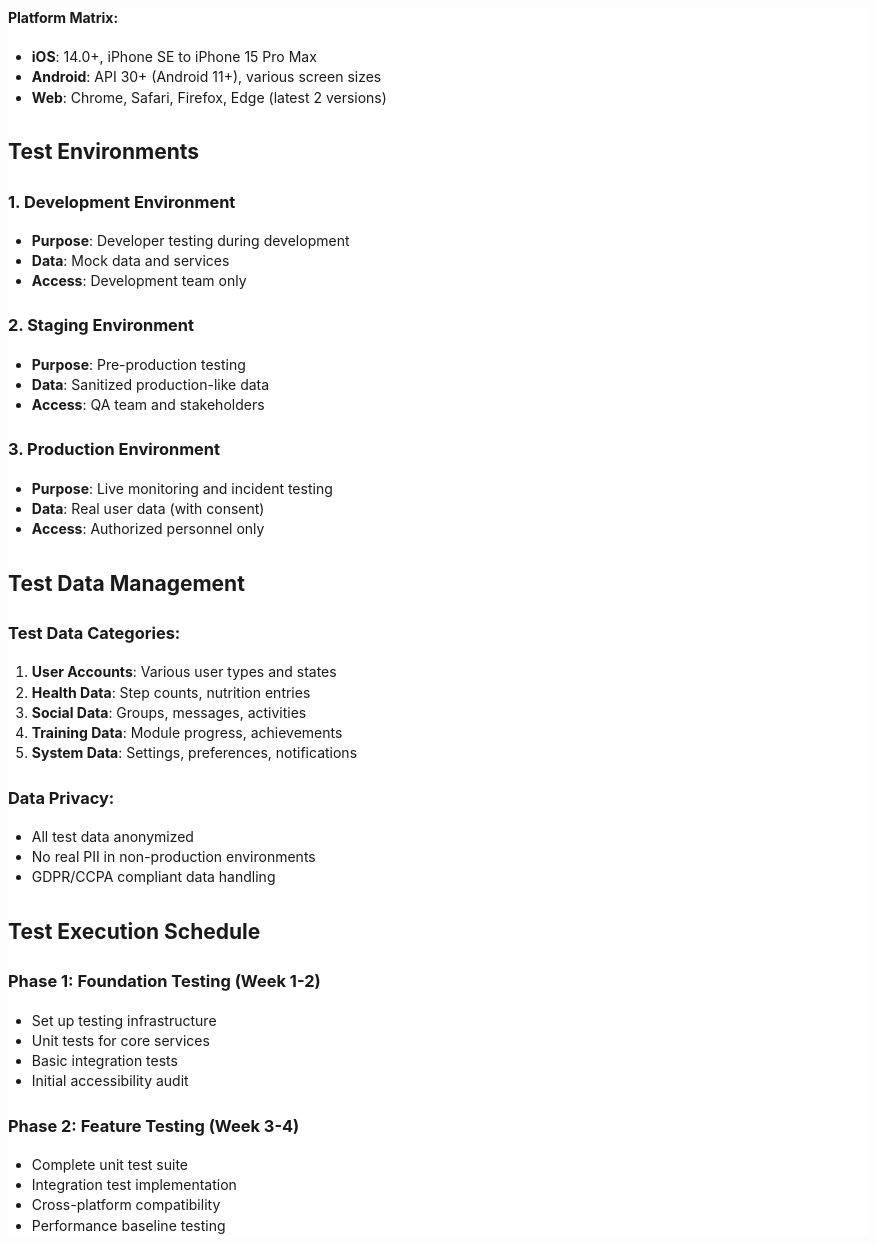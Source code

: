 #### Platform Matrix:
- **iOS**: 14.0+, iPhone SE to iPhone 15 Pro Max
- **Android**: API 30+ (Android 11+), various screen sizes
- **Web**: Chrome, Safari, Firefox, Edge (latest 2 versions)

## Test Environments

### 1. Development Environment
- **Purpose**: Developer testing during development
- **Data**: Mock data and services
- **Access**: Development team only

### 2. Staging Environment
- **Purpose**: Pre-production testing
- **Data**: Sanitized production-like data
- **Access**: QA team and stakeholders

### 3. Production Environment
- **Purpose**: Live monitoring and incident testing
- **Data**: Real user data (with consent)
- **Access**: Authorized personnel only

## Test Data Management

### Test Data Categories:
1. **User Accounts**: Various user types and states
2. **Health Data**: Step counts, nutrition entries
3. **Social Data**: Groups, messages, activities
4. **Training Data**: Module progress, achievements
5. **System Data**: Settings, preferences, notifications

### Data Privacy:
- All test data anonymized
- No real PII in non-production environments
- GDPR/CCPA compliant data handling

## Test Execution Schedule

### Phase 1: Foundation Testing (Week 1-2)
- Set up testing infrastructure
- Unit tests for core services
- Basic integration tests
- Initial accessibility audit

### Phase 2: Feature Testing (Week 3-4)
- Complete unit test suite
- Integration test implementation
- Cross-platform compatibility
- Performance baseline testing
